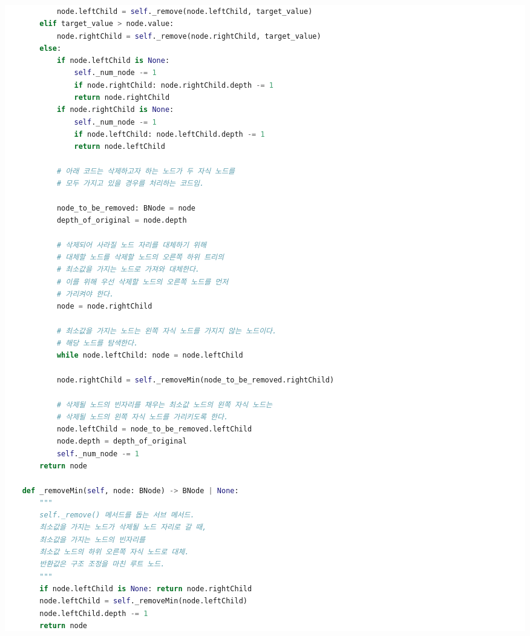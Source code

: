 ```python
            node.leftChild = self._remove(node.leftChild, target_value)
        elif target_value > node.value:
            node.rightChild = self._remove(node.rightChild, target_value)
        else:
            if node.leftChild is None: 
                self._num_node -= 1
                if node.rightChild: node.rightChild.depth -= 1
                return node.rightChild
            if node.rightChild is None: 
                self._num_node -= 1
                if node.leftChild: node.leftChild.depth -= 1
                return node.leftChild

            # 아래 코드는 삭제하고자 하는 노드가 두 자식 노드를 
            # 모두 가지고 있을 경우를 처리하는 코드임.

            node_to_be_removed: BNode = node
            depth_of_original = node.depth

            # 삭제되어 사라질 노드 자리를 대체하기 위해
            # 대체할 노드를 삭제할 노드의 오른쪽 하위 트리의 
            # 최소값을 가지는 노드로 가져와 대체한다.
            # 이를 위해 우선 삭제할 노드의 오른쪽 노드를 먼저 
            # 가리켜야 한다.
            node = node.rightChild

            # 최소값을 가지는 노드는 왼쪽 자식 노드를 가지지 않는 노드이다.
            # 해당 노드를 탐색한다.  
            while node.leftChild: node = node.leftChild

            node.rightChild = self._removeMin(node_to_be_removed.rightChild)

            # 삭제될 노드의 빈자리를 채우는 최소값 노드의 왼쪽 자식 노드는
            # 삭제될 노드의 왼쪽 자식 노드를 가리키도록 한다.
            node.leftChild = node_to_be_removed.leftChild
            node.depth = depth_of_original
            self._num_node -= 1
        return node

    def _removeMin(self, node: BNode) -> BNode | None:
        """
        self._remove() 메서드를 돕는 서브 메서드. 
        최소값을 가지는 노드가 삭제될 노드 자리로 갈 때, 
        최소값을 가지는 노드의 빈자리를 
        최소값 노드의 하위 오른쪽 자식 노드로 대체.
        반환값은 구조 조정을 마친 루트 노드.
        """
        if node.leftChild is None: return node.rightChild
        node.leftChild = self._removeMin(node.leftChild)
        node.leftChild.depth -= 1
        return node
```
